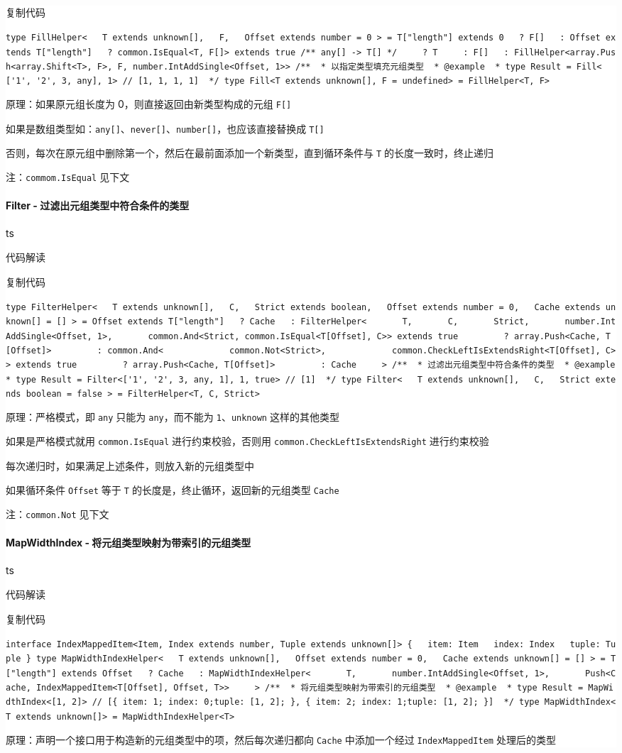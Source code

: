 复制代码

`type FillHelper<   T extends unknown[],   F,   Offset extends number = 0 > = T["length"] extends 0   ? F[]   : Offset extends T["length"]   ? common.IsEqual<T, F[]> extends true /** any[] -> T[] */     ? T     : F[]   : FillHelper<array.Push<array.Shift<T>, F>, F, number.IntAddSingle<Offset, 1>> /**  * 以指定类型填充元组类型  * @example  * type Result = Fill<['1', '2', 3, any], 1> // [1, 1, 1, 1]  */ type Fill<T extends unknown[], F = undefined> = FillHelper<T, F>`

原理：如果原元组长度为 0，则直接返回由新类型构成的元组 `F[]`

如果是数组类型如：`any[]`、`never[]`、`number[]`，也应该直接替换成 `T[]`

否则，每次在原元组中删除第一个，然后在最前面添加一个新类型，直到循环条件与 `T` 的长度一致时，终止递归

注：`commom.IsEqual` 见下文

#### Filter - 过滤出元组类型中符合条件的类型

ts

 代码解读

复制代码

`type FilterHelper<   T extends unknown[],   C,   Strict extends boolean,   Offset extends number = 0,   Cache extends unknown[] = [] > = Offset extends T["length"]   ? Cache   : FilterHelper<       T,       C,       Strict,       number.IntAddSingle<Offset, 1>,       common.And<Strict, common.IsEqual<T[Offset], C>> extends true         ? array.Push<Cache, T[Offset]>         : common.And<             common.Not<Strict>,             common.CheckLeftIsExtendsRight<T[Offset], C>           > extends true         ? array.Push<Cache, T[Offset]>         : Cache     > /**  * 过滤出元组类型中符合条件的类型  * @example  * type Result = Filter<['1', '2', 3, any, 1], 1, true> // [1]  */ type Filter<   T extends unknown[],   C,   Strict extends boolean = false > = FilterHelper<T, C, Strict>`

原理：严格模式，即 `any` 只能为 `any`，而不能为 `1`、`unknown` 这样的其他类型

如果是严格模式就用 `common.IsEqual` 进行约束校验，否则用 `common.CheckLeftIsExtendsRight` 进行约束校验

每次递归时，如果满足上述条件，则放入新的元组类型中

如果循环条件 `Offset` 等于 `T` 的长度是，终止循环，返回新的元组类型 `Cache`

注：`common.Not` 见下文

#### MapWidthIndex - 将元组类型映射为带索引的元组类型

ts

 代码解读

复制代码

`interface IndexMappedItem<Item, Index extends number, Tuple extends unknown[]> {   item: Item   index: Index   tuple: Tuple } type MapWidthIndexHelper<   T extends unknown[],   Offset extends number = 0,   Cache extends unknown[] = [] > = T["length"] extends Offset   ? Cache   : MapWidthIndexHelper<       T,       number.IntAddSingle<Offset, 1>,       Push<Cache, IndexMappedItem<T[Offset], Offset, T>>     > /**  * 将元组类型映射为带索引的元组类型  * @example  * type Result = MapWidthIndex<[1, 2]> // [{ item: 1; index: 0;tuple: [1, 2]; }, { item: 2; index: 1;tuple: [1, 2]; }]  */ type MapWidthIndex<T extends unknown[]> = MapWidthIndexHelper<T>`

原理：声明一个接口用于构造新的元组类型中的项，然后每次递归都向 `Cache` 中添加一个经过 `IndexMappedItem` 处理后的类型
